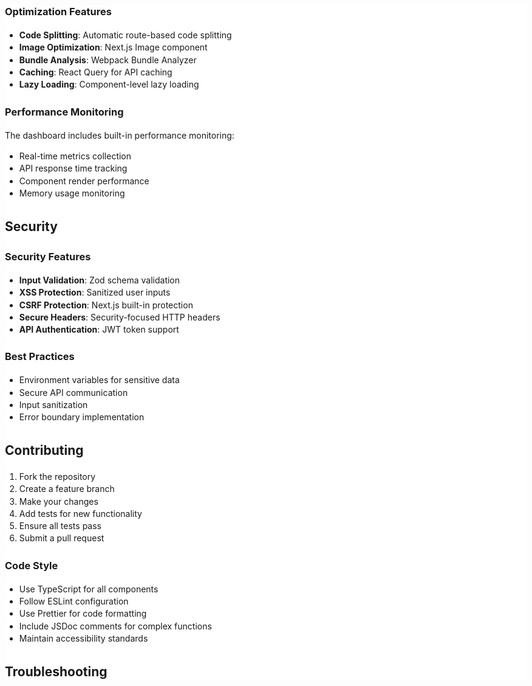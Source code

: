 ### Optimization Features

- **Code Splitting**: Automatic route-based code splitting
- **Image Optimization**: Next.js Image component
- **Bundle Analysis**: Webpack Bundle Analyzer
- **Caching**: React Query for API caching
- **Lazy Loading**: Component-level lazy loading

### Performance Monitoring

The dashboard includes built-in performance monitoring:
- Real-time metrics collection
- API response time tracking
- Component render performance
- Memory usage monitoring

## Security

### Security Features

- **Input Validation**: Zod schema validation
- **XSS Protection**: Sanitized user inputs
- **CSRF Protection**: Next.js built-in protection
- **Secure Headers**: Security-focused HTTP headers
- **API Authentication**: JWT token support

### Best Practices

- Environment variables for sensitive data
- Secure API communication
- Input sanitization
- Error boundary implementation

## Contributing

1. Fork the repository
2. Create a feature branch
3. Make your changes
4. Add tests for new functionality
5. Ensure all tests pass
6. Submit a pull request

### Code Style

- Use TypeScript for all components
- Follow ESLint configuration
- Use Prettier for code formatting
- Include JSDoc comments for complex functions
- Maintain accessibility standards

## Troubleshooting
